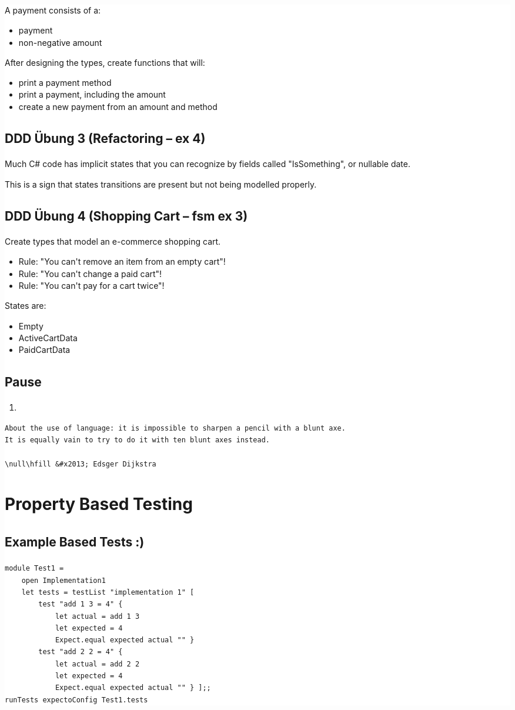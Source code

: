 A payment consists of a:

-   payment
-   non-negative amount

After designing the types, create functions that will:

-   print a payment method
-   print a payment, including the amount
-   create a new payment from an amount and method


## DDD Übung 3 (Refactoring &#x2013; ex 4)

Much C# code has implicit states that you can recognize by fields called "IsSomething", or nullable date.

This is a sign that states transitions are present but not being modelled properly.


## DDD Übung 4 (Shopping Cart &#x2013; fsm ex 3)

Create types that model an e-commerce shopping cart.

-   Rule: "You can't remove an item from an empty cart"!
-   Rule: "You can't change a paid cart"!
-   Rule: "You can't pay for a cart twice"!

States are:

-   Empty
-   ActiveCartData
-   PaidCartData


## Pause

1.  

    About the use of language: it is impossible to sharpen a pencil with a blunt axe. 
    It is equally vain to try to do it with ten blunt axes instead.
    
    \null\hfill &#x2013; Edsger Dijkstra


# Property Based Testing 


## Example Based Tests :)

    module Test1 =
        open Implementation1
        let tests = testList "implementation 1" [
            test "add 1 3 = 4" {
                let actual = add 1 3
                let expected = 4
                Expect.equal expected actual "" }
            test "add 2 2 = 4" {
                let actual = add 2 2
                let expected = 4
                Expect.equal expected actual "" } ];;
    runTests expectoConfig Test1.tests
